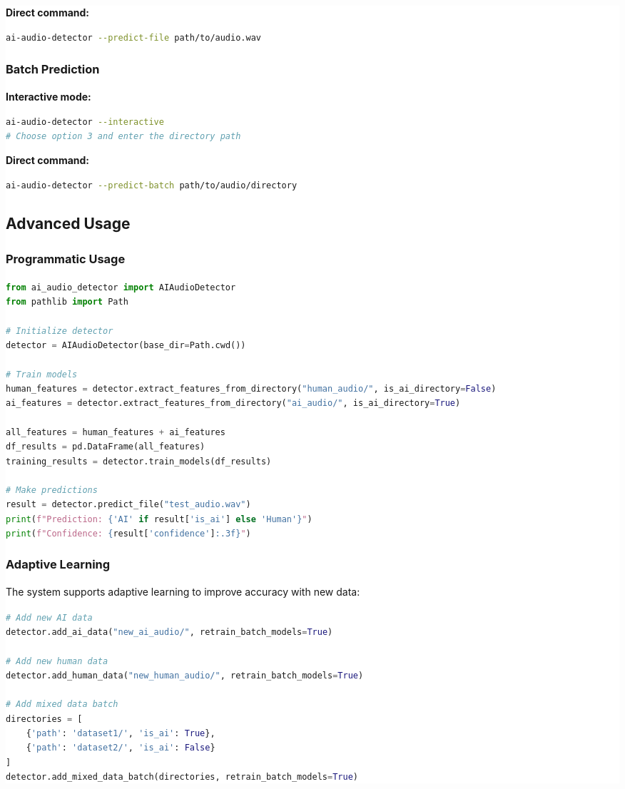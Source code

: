 **Direct command:**
```bash
ai-audio-detector --predict-file path/to/audio.wav
```

### Batch Prediction

**Interactive mode:**
```bash
ai-audio-detector --interactive
# Choose option 3 and enter the directory path
```

**Direct command:**
```bash
ai-audio-detector --predict-batch path/to/audio/directory
```

## Advanced Usage

### Programmatic Usage

```python
from ai_audio_detector import AIAudioDetector
from pathlib import Path

# Initialize detector
detector = AIAudioDetector(base_dir=Path.cwd())

# Train models
human_features = detector.extract_features_from_directory("human_audio/", is_ai_directory=False)
ai_features = detector.extract_features_from_directory("ai_audio/", is_ai_directory=True)

all_features = human_features + ai_features
df_results = pd.DataFrame(all_features)
training_results = detector.train_models(df_results)

# Make predictions
result = detector.predict_file("test_audio.wav")
print(f"Prediction: {'AI' if result['is_ai'] else 'Human'}")
print(f"Confidence: {result['confidence']:.3f}")
```

### Adaptive Learning

The system supports adaptive learning to improve accuracy with new data:

```python
# Add new AI data
detector.add_ai_data("new_ai_audio/", retrain_batch_models=True)

# Add new human data
detector.add_human_data("new_human_audio/", retrain_batch_models=True)

# Add mixed data batch
directories = [
    {'path': 'dataset1/', 'is_ai': True},
    {'path': 'dataset2/', 'is_ai': False}
]
detector.add_mixed_data_batch(directories, retrain_batch_models=True)
```
